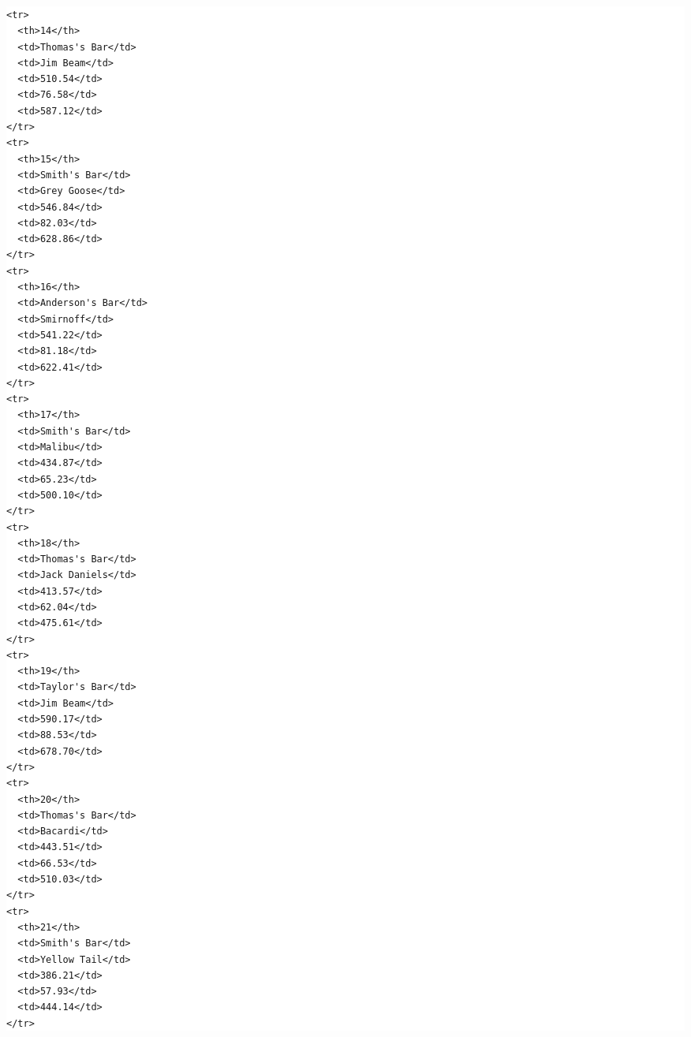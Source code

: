     <tr>
      <th>14</th>
      <td>Thomas's Bar</td>
      <td>Jim Beam</td>
      <td>510.54</td>
      <td>76.58</td>
      <td>587.12</td>
    </tr>
    <tr>
      <th>15</th>
      <td>Smith's Bar</td>
      <td>Grey Goose</td>
      <td>546.84</td>
      <td>82.03</td>
      <td>628.86</td>
    </tr>
    <tr>
      <th>16</th>
      <td>Anderson's Bar</td>
      <td>Smirnoff</td>
      <td>541.22</td>
      <td>81.18</td>
      <td>622.41</td>
    </tr>
    <tr>
      <th>17</th>
      <td>Smith's Bar</td>
      <td>Malibu</td>
      <td>434.87</td>
      <td>65.23</td>
      <td>500.10</td>
    </tr>
    <tr>
      <th>18</th>
      <td>Thomas's Bar</td>
      <td>Jack Daniels</td>
      <td>413.57</td>
      <td>62.04</td>
      <td>475.61</td>
    </tr>
    <tr>
      <th>19</th>
      <td>Taylor's Bar</td>
      <td>Jim Beam</td>
      <td>590.17</td>
      <td>88.53</td>
      <td>678.70</td>
    </tr>
    <tr>
      <th>20</th>
      <td>Thomas's Bar</td>
      <td>Bacardi</td>
      <td>443.51</td>
      <td>66.53</td>
      <td>510.03</td>
    </tr>
    <tr>
      <th>21</th>
      <td>Smith's Bar</td>
      <td>Yellow Tail</td>
      <td>386.21</td>
      <td>57.93</td>
      <td>444.14</td>
    </tr>